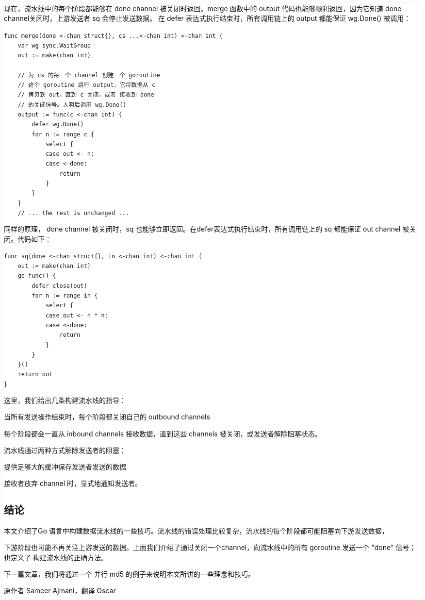 现在，流水线中的每个阶段都能够在 done channel 被关闭时返回。merge 函数中的 output 代码也能够顺利返回，因为它知道 done channel关闭时，上游发送者 sq 会停止发送数据。 在 defer 表达式执行结束时，所有调用链上的 output 都能保证 wg.Done() 被调用：

```
func merge(done <-chan struct{}, cs ...<-chan int) <-chan int {
    var wg sync.WaitGroup
    out := make(chan int)

    // 为 cs 的每一个 channel 创建一个 goroutine
    // 这个 goroutine 运行 output，它将数据从 c
    // 拷贝到 out，直到 c 关闭，或者 接收到 done
    // 的关闭信号。人啊后调用 wg.Done()
    output := func(c <-chan int) {
        defer wg.Done()
        for n := range c {
            select {
            case out <- n:
            case <-done:
                return
            }
        }
    }
    // ... the rest is unchanged ...
```

同样的原理， done channel 被关闭时，sq 也能够立即返回。在defer表达式执行结束时，所有调用链上的 sq 都能保证 out channel 被关闭。代码如下：

```
func sq(done <-chan struct{}, in <-chan int) <-chan int {
    out := make(chan int)
    go func() {
        defer close(out)
        for n := range in {
            select {
            case out <- n * n:
            case <-done:
                return
            }
        }
    }()
    return out
} 
```

这里，我们给出几条构建流水线的指导：

当所有发送操作结束时，每个阶段都关闭自己的 outbound channels

每个阶段都会一直从 inbound channels 接收数据，直到这些 channels 被关闭，或发送者解除阻塞状态。

流水线通过两种方式解除发送者的阻塞：

提供足够大的缓冲保存发送者发送的数据

接收者放弃 channel 时，显式地通知发送者。

## 结论

本文介绍了Go 语言中构建数据流水线的一些技巧。流水线的错误处理比较复杂，流水线的每个阶段都可能阻塞向下游发送数据，

下游阶段也可能不再关注上游发送的数据。上面我们介绍了通过关闭一个channel，向流水线中的所有 goroutine 发送一个 "done" 信号；也定义了
构建流水线的正确方法。

下一篇文章，我们将通过一个 并行 md5 的例子来说明本文所讲的一些理念和技巧。

原作者 Sameer Ajmani，翻译 Oscar